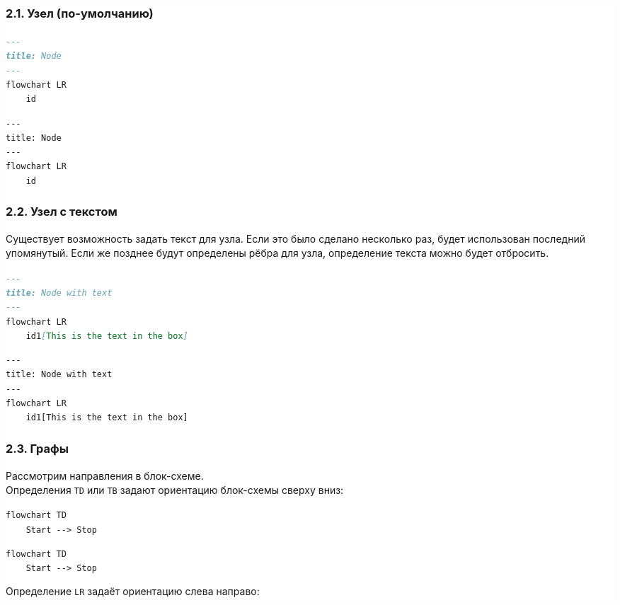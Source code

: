 ### 2.1. Узел (по-умолчанию)

```markdown
---
title: Node
---
flowchart LR
	id
```

```mermaid
---
title: Node
---
flowchart LR
	id
```

### 2.2. Узел с текстом

Существует возможность задать текст для узла. Если это было сделано несколько раз, будет использован последний упомянутый. Если же позднее будут определены рёбра для узла, определение текста можно будет отбросить.

```markdown
---
title: Node with text
---
flowchart LR
	id1[This is the text in the box]
```

```mermaid
---
title: Node with text
---
flowchart LR
	id1[This is the text in the box]
```

### 2.3. Графы

Рассмотрим направления в блок-схеме.  
Определения `TD` или `TB` задают ориентацию блок-схемы сверху вниз:

```markdown
flowchart TD
	Start --> Stop
```

```mermaid
flowchart TD
	Start --> Stop
```

Определение `LR` задаёт ориентацию слева направо:
